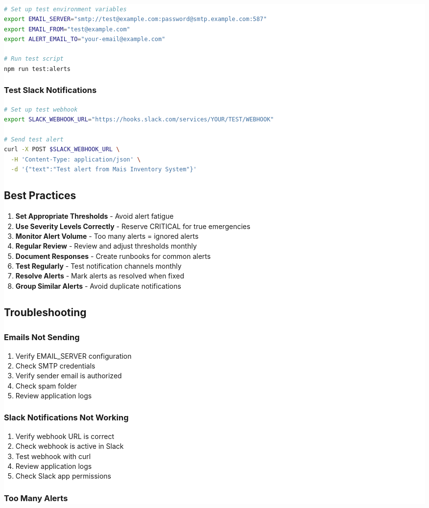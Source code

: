 ```bash
# Set up test environment variables
export EMAIL_SERVER="smtp://test@example.com:password@smtp.example.com:587"
export EMAIL_FROM="test@example.com"
export ALERT_EMAIL_TO="your-email@example.com"

# Run test script
npm run test:alerts
```

### Test Slack Notifications

```bash
# Set up test webhook
export SLACK_WEBHOOK_URL="https://hooks.slack.com/services/YOUR/TEST/WEBHOOK"

# Send test alert
curl -X POST $SLACK_WEBHOOK_URL \
  -H 'Content-Type: application/json' \
  -d '{"text":"Test alert from Mais Inventory System"}'
```

## Best Practices

1. **Set Appropriate Thresholds** - Avoid alert fatigue
2. **Use Severity Levels Correctly** - Reserve CRITICAL for true emergencies
3. **Monitor Alert Volume** - Too many alerts = ignored alerts
4. **Regular Review** - Review and adjust thresholds monthly
5. **Document Responses** - Create runbooks for common alerts
6. **Test Regularly** - Test notification channels monthly
7. **Resolve Alerts** - Mark alerts as resolved when fixed
8. **Group Similar Alerts** - Avoid duplicate notifications

## Troubleshooting

### Emails Not Sending

1. Verify EMAIL_SERVER configuration
2. Check SMTP credentials
3. Verify sender email is authorized
4. Check spam folder
5. Review application logs

### Slack Notifications Not Working

1. Verify webhook URL is correct
2. Check webhook is active in Slack
3. Test webhook with curl
4. Review application logs
5. Check Slack app permissions

### Too Many Alerts
